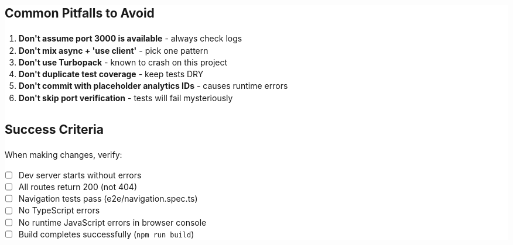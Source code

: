 ## Common Pitfalls to Avoid

1. **Don't assume port 3000 is available** - always check logs
2. **Don't mix async + 'use client'** - pick one pattern
3. **Don't use Turbopack** - known to crash on this project
4. **Don't duplicate test coverage** - keep tests DRY
5. **Don't commit with placeholder analytics IDs** - causes runtime errors
6. **Don't skip port verification** - tests will fail mysteriously

## Success Criteria

When making changes, verify:
- [ ] Dev server starts without errors
- [ ] All routes return 200 (not 404)
- [ ] Navigation tests pass (e2e/navigation.spec.ts)
- [ ] No TypeScript errors
- [ ] No runtime JavaScript errors in browser console
- [ ] Build completes successfully (`npm run build`)
